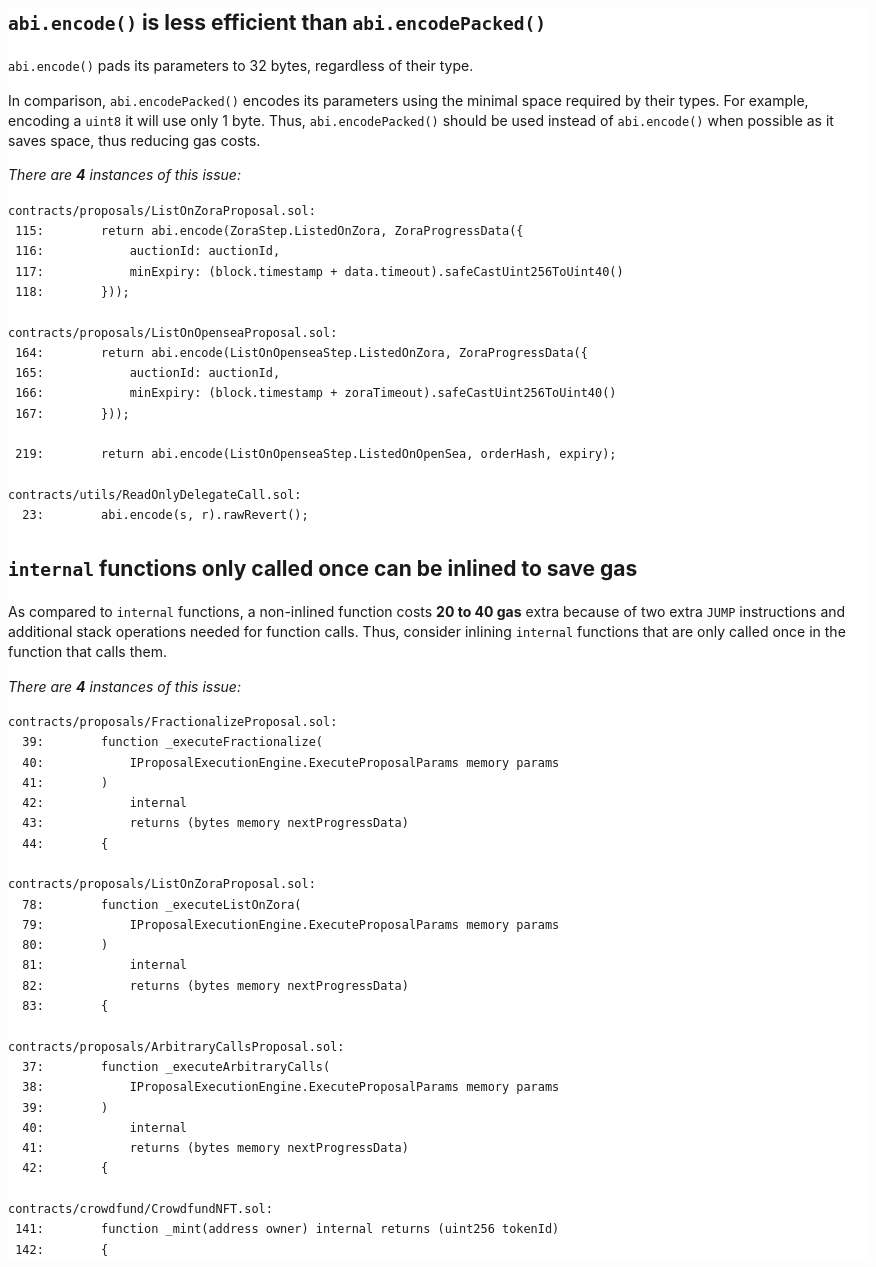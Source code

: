 ## `abi.encode()` is less efficient than `abi.encodePacked()`
`abi.encode()` pads its parameters to 32 bytes, regardless of their type. 

In comparison, `abi.encodePacked()` encodes its parameters using the minimal space required by their types. For example, encoding a `uint8` it will use only 1 byte. Thus, `abi.encodePacked()` should be used instead of `abi.encode()` when possible as it saves space, thus reducing gas costs.

_There are **4** instances of this issue:_  
```solidity
contracts/proposals/ListOnZoraProposal.sol:
 115:        return abi.encode(ZoraStep.ListedOnZora, ZoraProgressData({
 116:            auctionId: auctionId,
 117:            minExpiry: (block.timestamp + data.timeout).safeCastUint256ToUint40()
 118:        }));

contracts/proposals/ListOnOpenseaProposal.sol:
 164:        return abi.encode(ListOnOpenseaStep.ListedOnZora, ZoraProgressData({
 165:            auctionId: auctionId,
 166:            minExpiry: (block.timestamp + zoraTimeout).safeCastUint256ToUint40()
 167:        }));

 219:        return abi.encode(ListOnOpenseaStep.ListedOnOpenSea, orderHash, expiry);

contracts/utils/ReadOnlyDelegateCall.sol:
  23:        abi.encode(s, r).rawRevert();
```

## `internal` functions only called once can be inlined to save gas
As compared to `internal` functions, a non-inlined function costs **20 to 40 gas** extra because of two extra `JUMP` instructions and additional stack operations needed for function calls. Thus, consider inlining `internal` functions that are only called once in the function that calls them.

_There are **4** instances of this issue:_  
```solidity
contracts/proposals/FractionalizeProposal.sol:
  39:        function _executeFractionalize(
  40:            IProposalExecutionEngine.ExecuteProposalParams memory params
  41:        )
  42:            internal
  43:            returns (bytes memory nextProgressData)
  44:        {

contracts/proposals/ListOnZoraProposal.sol:
  78:        function _executeListOnZora(
  79:            IProposalExecutionEngine.ExecuteProposalParams memory params
  80:        )
  81:            internal
  82:            returns (bytes memory nextProgressData)
  83:        {

contracts/proposals/ArbitraryCallsProposal.sol:
  37:        function _executeArbitraryCalls(
  38:            IProposalExecutionEngine.ExecuteProposalParams memory params
  39:        )
  40:            internal
  41:            returns (bytes memory nextProgressData)
  42:        {

contracts/crowdfund/CrowdfundNFT.sol:
 141:        function _mint(address owner) internal returns (uint256 tokenId)
 142:        {
```